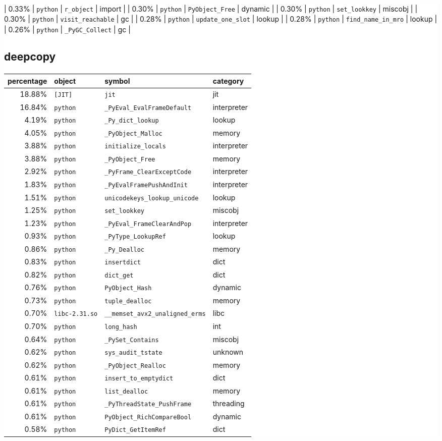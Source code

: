| 0.33% | `python` | `r_object` | import |
| 0.30% | `python` | `PyObject_Free` | dynamic |
| 0.30% | `python` | `set_lookkey` | miscobj |
| 0.30% | `python` | `visit_reachable` | gc |
| 0.28% | `python` | `update_one_slot` | lookup |
| 0.28% | `python` | `find_name_in_mro` | lookup |
| 0.26% | `python` | `_PyGC_Collect` | gc |

## deepcopy

| percentage | object | symbol | category |
| ---: | :--- | :--- | :--- |
| 18.88% | `[JIT]` | `jit` | jit |
| 16.84% | `python` | `_PyEval_EvalFrameDefault` | interpreter |
| 4.19% | `python` | `_Py_dict_lookup` | lookup |
| 4.05% | `python` | `_PyObject_Malloc` | memory |
| 3.88% | `python` | `initialize_locals` | interpreter |
| 3.88% | `python` | `_PyObject_Free` | memory |
| 2.92% | `python` | `_PyFrame_ClearExceptCode` | interpreter |
| 1.83% | `python` | `_PyEvalFramePushAndInit` | interpreter |
| 1.51% | `python` | `unicodekeys_lookup_unicode` | lookup |
| 1.25% | `python` | `set_lookkey` | miscobj |
| 1.23% | `python` | `_PyEval_FrameClearAndPop` | interpreter |
| 0.93% | `python` | `_PyType_LookupRef` | lookup |
| 0.86% | `python` | `_Py_Dealloc` | memory |
| 0.83% | `python` | `insertdict` | dict |
| 0.82% | `python` | `dict_get` | dict |
| 0.76% | `python` | `PyObject_Hash` | dynamic |
| 0.73% | `python` | `tuple_dealloc` | memory |
| 0.70% | `libc-2.31.so` | `__memset_avx2_unaligned_erms` | libc |
| 0.70% | `python` | `long_hash` | int |
| 0.64% | `python` | `_PySet_Contains` | miscobj |
| 0.62% | `python` | `sys_audit_tstate` | unknown |
| 0.62% | `python` | `_PyObject_Realloc` | memory |
| 0.61% | `python` | `insert_to_emptydict` | dict |
| 0.61% | `python` | `list_dealloc` | memory |
| 0.61% | `python` | `_PyThreadState_PushFrame` | threading |
| 0.61% | `python` | `PyObject_RichCompareBool` | dynamic |
| 0.58% | `python` | `PyDict_GetItemRef` | dict |